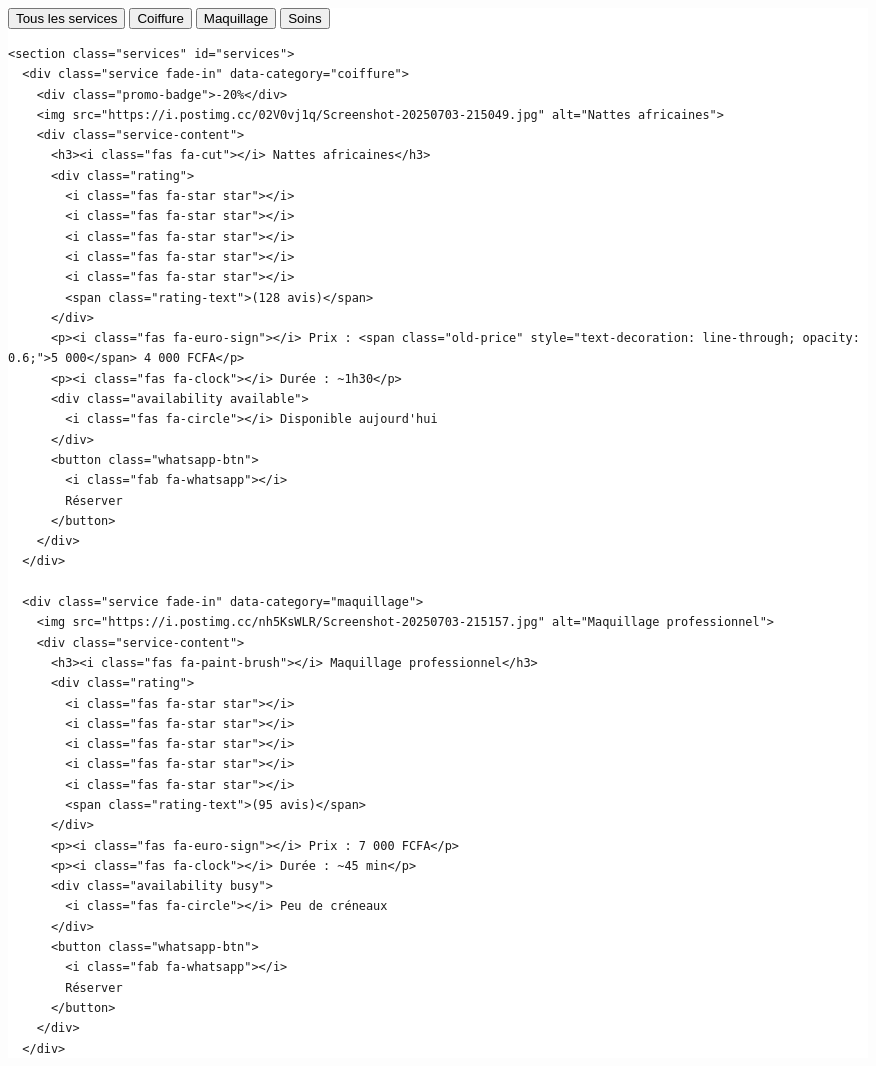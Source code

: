 
  <div class="main-container">
    <!-- Nouveauté: Section de filtres -->
    <section class="filter-section">
      <div class="filter-buttons">
        <button class="filter-btn active" onclick="filterServices('tous')">Tous les services</button>
        <button class="filter-btn" onclick="filterServices('coiffure')">Coiffure</button>
        <button class="filter-btn" onclick="filterServices('maquillage')">Maquillage</button>
        <button class="filter-btn" onclick="filterServices('soins')">Soins</button>
      </div>
    </section>

    <section class="services" id="services">
      <div class="service fade-in" data-category="coiffure">
        <div class="promo-badge">-20%</div>
        <img src="https://i.postimg.cc/02V0vj1q/Screenshot-20250703-215049.jpg" alt="Nattes africaines">
        <div class="service-content">
          <h3><i class="fas fa-cut"></i> Nattes africaines</h3>
          <div class="rating">
            <i class="fas fa-star star"></i>
            <i class="fas fa-star star"></i>
            <i class="fas fa-star star"></i>
            <i class="fas fa-star star"></i>
            <i class="fas fa-star star"></i>
            <span class="rating-text">(128 avis)</span>
          </div>
          <p><i class="fas fa-euro-sign"></i> Prix : <span class="old-price" style="text-decoration: line-through; opacity: 0.6;">5 000</span> 4 000 FCFA</p>
          <p><i class="fas fa-clock"></i> Durée : ~1h30</p>
          <div class="availability available">
            <i class="fas fa-circle"></i> Disponible aujourd'hui
          </div>
          <button class="whatsapp-btn">
            <i class="fab fa-whatsapp"></i>
            Réserver
          </button>
        </div>
      </div>

      <div class="service fade-in" data-category="maquillage">
        <img src="https://i.postimg.cc/nh5KsWLR/Screenshot-20250703-215157.jpg" alt="Maquillage professionnel">
        <div class="service-content">
          <h3><i class="fas fa-paint-brush"></i> Maquillage professionnel</h3>
          <div class="rating">
            <i class="fas fa-star star"></i>
            <i class="fas fa-star star"></i>
            <i class="fas fa-star star"></i>
            <i class="fas fa-star star"></i>
            <i class="fas fa-star star"></i>
            <span class="rating-text">(95 avis)</span>
          </div>
          <p><i class="fas fa-euro-sign"></i> Prix : 7 000 FCFA</p>
          <p><i class="fas fa-clock"></i> Durée : ~45 min</p>
          <div class="availability busy">
            <i class="fas fa-circle"></i> Peu de créneaux
          </div>
          <button class="whatsapp-btn">
            <i class="fab fa-whatsapp"></i>
            Réserver
          </button>
        </div>
      </div>
